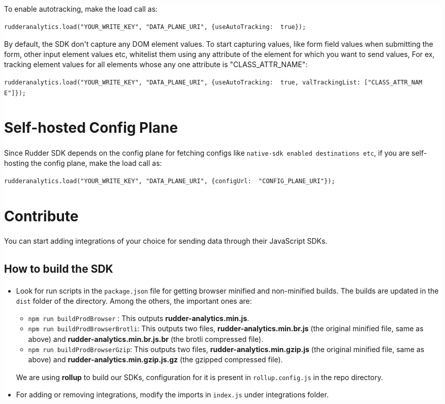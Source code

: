 To enable autotracking, make the load call as:

```
rudderanalytics.load("YOUR_WRITE_KEY", "DATA_PLANE_URI", {useAutoTracking:  true});

```

By default, the SDK don't capture any DOM element values. To start capturing values, like form field values when submitting the form, other input element values etc, whitelist them using any attribute of the element for which you want to send values, For ex, tracking element values for all elements whose any one attribute is "CLASS_ATTR_NAME":

```
rudderanalytics.load("YOUR_WRITE_KEY", "DATA_PLANE_URI", {useAutoTracking:  true, valTrackingList: ["CLASS_ATTR_NAME"]});

```

# [](https://github.com/rudderlabs/rudder-sdk-js/blob/master/README.md#self-hosted-config-plane)Self-hosted Config Plane

Since Rudder SDK depends on the config plane for fetching configs like  `native-sdk enabled destinations etc`, if you are self-hosting the config plane, make the load call as:

```
rudderanalytics.load("YOUR_WRITE_KEY", "DATA_PLANE_URI", {configUrl:  "CONFIG_PLANE_URI"});

```

# [](https://github.com/rudderlabs/rudder-sdk-js/blob/master/README.md#contribute)Contribute

You can start adding integrations of your choice for sending data through their JavaScript SDKs.

## [](https://github.com/rudderlabs/rudder-sdk-js/blob/master/README.md#how-to-build-the-sdk)How to build the SDK

-   Look for run scripts in the  `package.json`  file for getting browser minified and non-minified builds. The builds are updated in the  `dist`  folder of the directory. Among the others, the important ones are:
    
    -   `npm run buildProdBrowser`  : This outputs  **rudder-analytics.min.js**.
    -   `npm run buildProdBrowserBrotli`: This outputs two files,  **rudder-analytics.min.br.js**  (the original minified file, same as above) and  **rudder-analytics.min.br.js.br**  (the brotli compressed file).
    -   `npm run buildProdBrowserGzip`: This outputs two files,  **rudder-analytics.min.gzip.js**  (the original minified file, same as above) and  **rudder-analytics.min.gzip.js.gz**  (the gzipped compressed file).
    
    We are using  **rollup**  to build our SDKs, configuration for it is present in  `rollup.config.js`  in the repo directory.
    
-   For adding or removing integrations, modify the imports in  `index.js`  under integrations folder.


